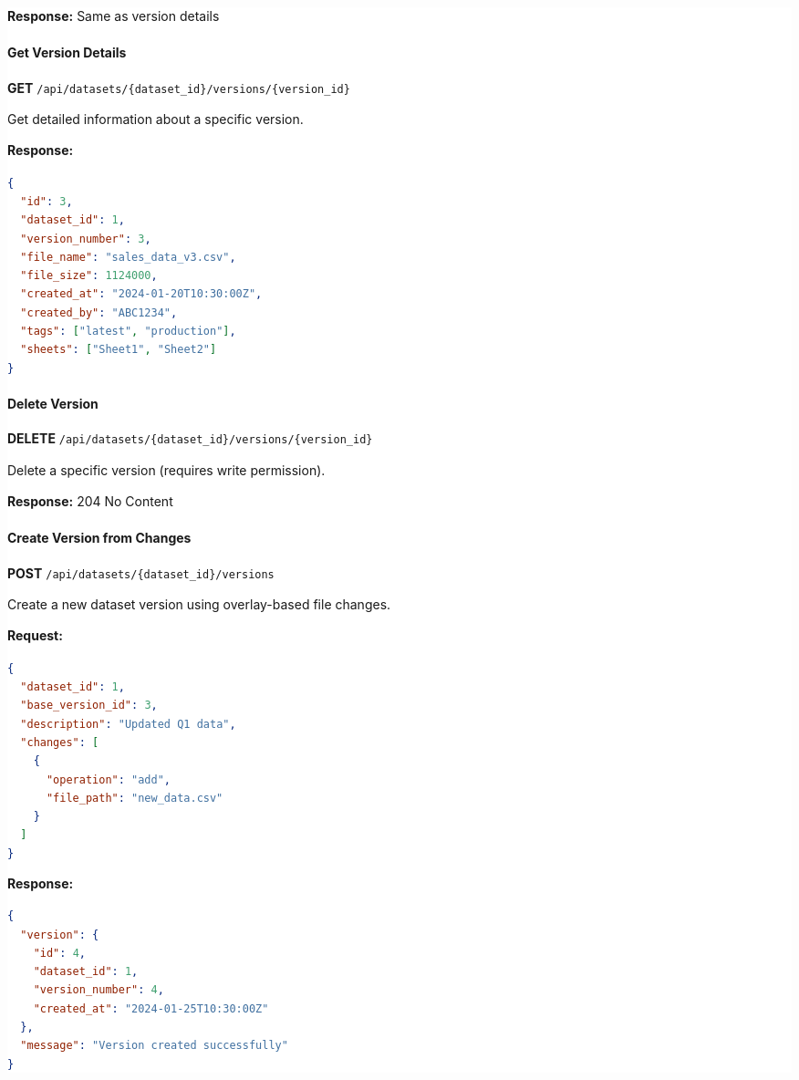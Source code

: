 **Response:** Same as version details

#### Get Version Details
**GET** `/api/datasets/{dataset_id}/versions/{version_id}`

Get detailed information about a specific version.

**Response:**
```json
{
  "id": 3,
  "dataset_id": 1,
  "version_number": 3,
  "file_name": "sales_data_v3.csv",
  "file_size": 1124000,
  "created_at": "2024-01-20T10:30:00Z",
  "created_by": "ABC1234",
  "tags": ["latest", "production"],
  "sheets": ["Sheet1", "Sheet2"]
}
```

#### Delete Version
**DELETE** `/api/datasets/{dataset_id}/versions/{version_id}`

Delete a specific version (requires write permission).

**Response:** 204 No Content

#### Create Version from Changes
**POST** `/api/datasets/{dataset_id}/versions`

Create a new dataset version using overlay-based file changes.

**Request:**
```json
{
  "dataset_id": 1,
  "base_version_id": 3,
  "description": "Updated Q1 data",
  "changes": [
    {
      "operation": "add",
      "file_path": "new_data.csv"
    }
  ]
}
```

**Response:**
```json
{
  "version": {
    "id": 4,
    "dataset_id": 1,
    "version_number": 4,
    "created_at": "2024-01-25T10:30:00Z"
  },
  "message": "Version created successfully"
}
```

